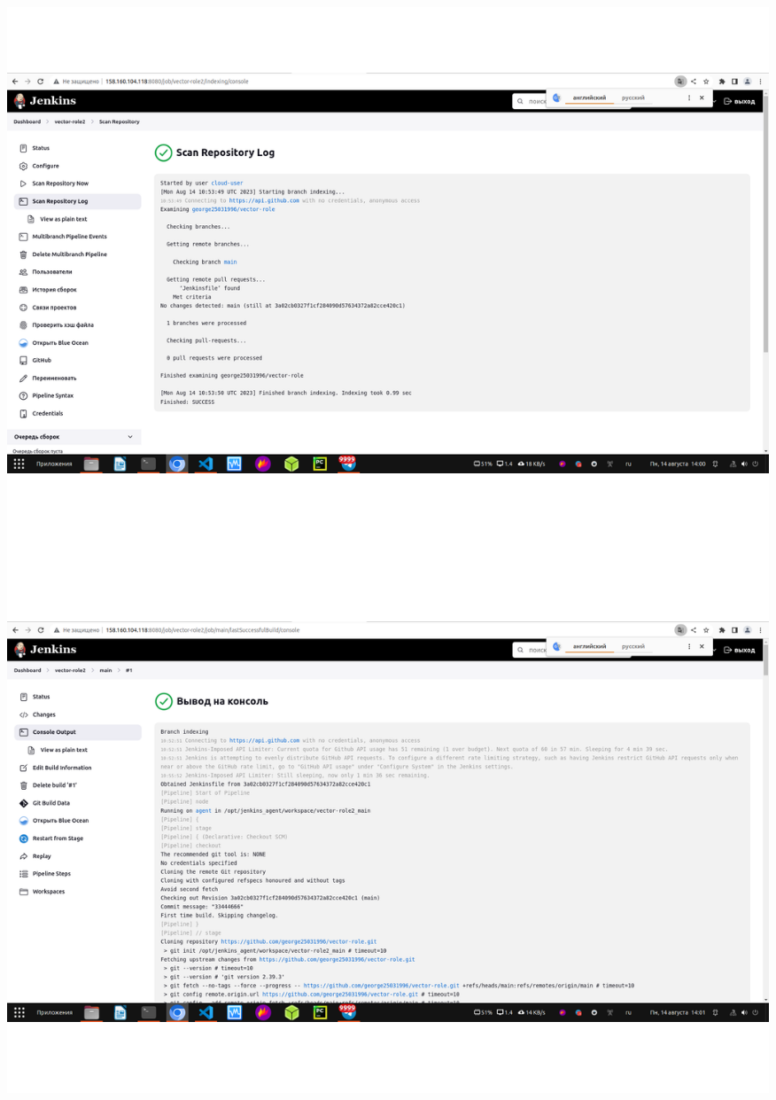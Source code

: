 <p align="center">
  <img width="1200" height="600" src="./images/11.png">
</p>

<p align="center">
  <img width="1200" height="600" src="./images/12.png">
</p>

